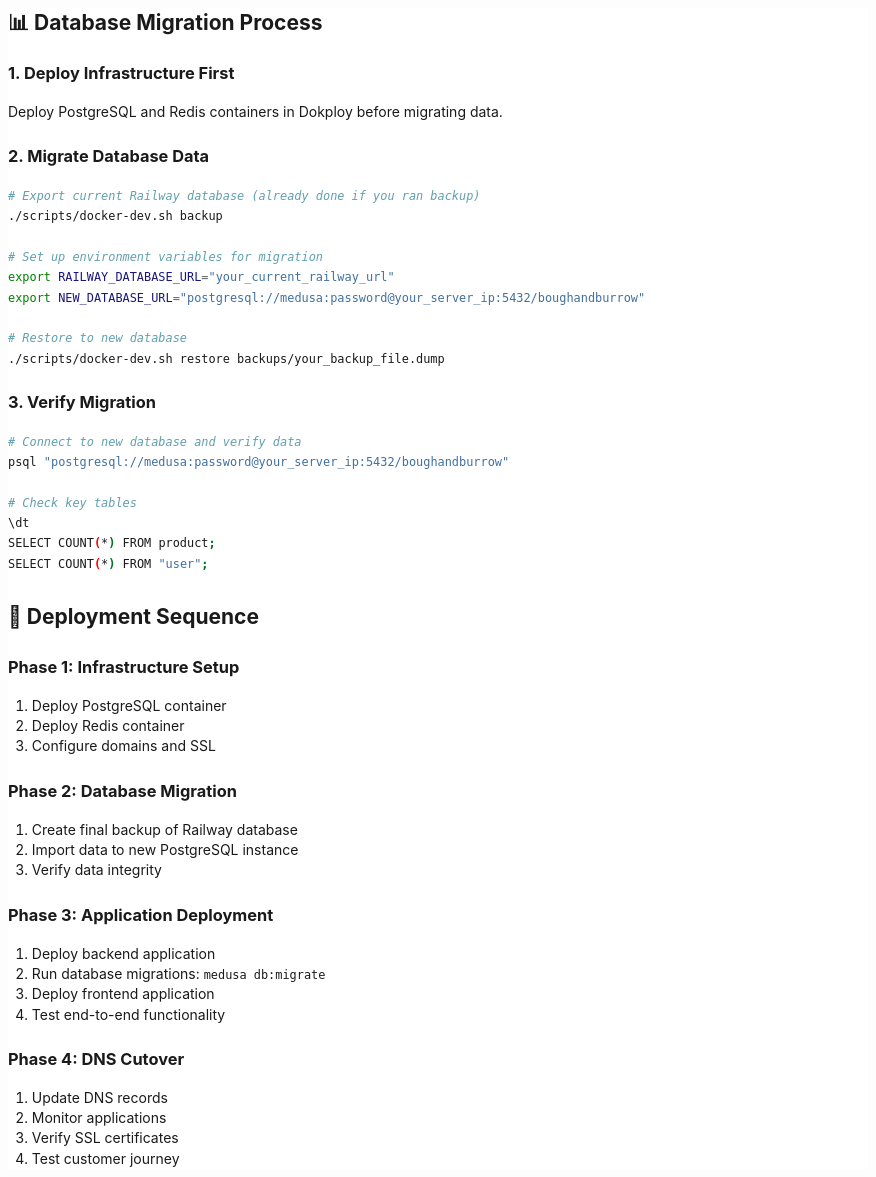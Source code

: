 ## 📊 Database Migration Process

### 1. Deploy Infrastructure First
Deploy PostgreSQL and Redis containers in Dokploy before migrating data.

### 2. Migrate Database Data
```bash
# Export current Railway database (already done if you ran backup)
./scripts/docker-dev.sh backup

# Set up environment variables for migration
export RAILWAY_DATABASE_URL="your_current_railway_url"
export NEW_DATABASE_URL="postgresql://medusa:password@your_server_ip:5432/boughandburrow"

# Restore to new database
./scripts/docker-dev.sh restore backups/your_backup_file.dump
```

### 3. Verify Migration
```bash
# Connect to new database and verify data
psql "postgresql://medusa:password@your_server_ip:5432/boughandburrow"

# Check key tables
\dt
SELECT COUNT(*) FROM product;
SELECT COUNT(*) FROM "user";
```

## 🔄 Deployment Sequence

### Phase 1: Infrastructure Setup
1. Deploy PostgreSQL container
2. Deploy Redis container
3. Configure domains and SSL

### Phase 2: Database Migration
1. Create final backup of Railway database
2. Import data to new PostgreSQL instance
3. Verify data integrity

### Phase 3: Application Deployment
1. Deploy backend application
2. Run database migrations: `medusa db:migrate`
3. Deploy frontend application
4. Test end-to-end functionality

### Phase 4: DNS Cutover
1. Update DNS records
2. Monitor applications
3. Verify SSL certificates
4. Test customer journey
